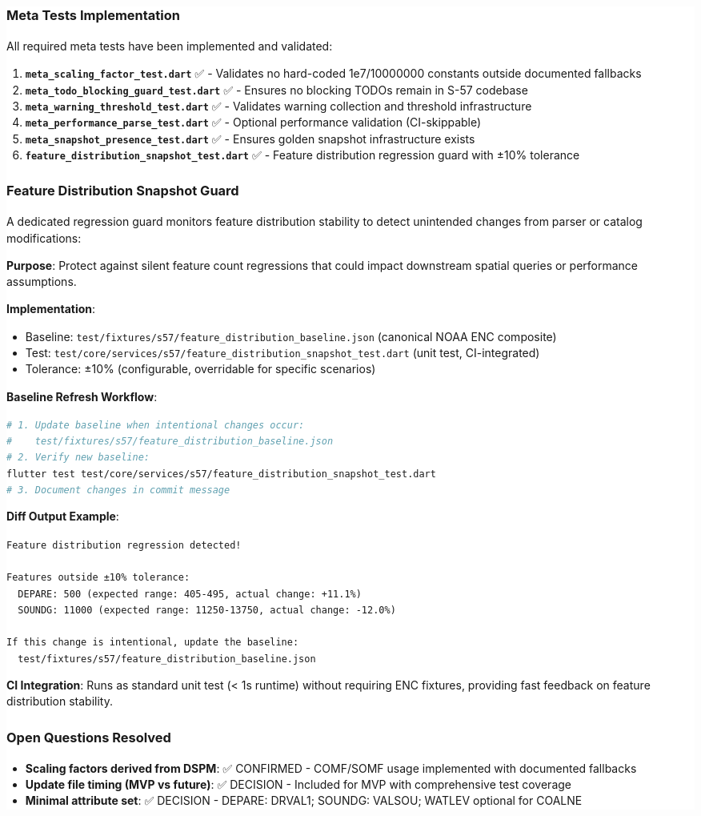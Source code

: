 ### Meta Tests Implementation
All required meta tests have been implemented and validated:

1. **`meta_scaling_factor_test.dart`** ✅ - Validates no hard-coded 1e7/10000000 constants outside documented fallbacks
2. **`meta_todo_blocking_guard_test.dart`** ✅ - Ensures no blocking TODOs remain in S-57 codebase
3. **`meta_warning_threshold_test.dart`** ✅ - Validates warning collection and threshold infrastructure
4. **`meta_performance_parse_test.dart`** ✅ - Optional performance validation (CI-skippable)
5. **`meta_snapshot_presence_test.dart`** ✅ - Ensures golden snapshot infrastructure exists
6. **`feature_distribution_snapshot_test.dart`** ✅ - Feature distribution regression guard with ±10% tolerance

### Feature Distribution Snapshot Guard

A dedicated regression guard monitors feature distribution stability to detect unintended changes from parser or catalog modifications:

**Purpose**: Protect against silent feature count regressions that could impact downstream spatial queries or performance assumptions.

**Implementation**: 
- Baseline: `test/fixtures/s57/feature_distribution_baseline.json` (canonical NOAA ENC composite)
- Test: `test/core/services/s57/feature_distribution_snapshot_test.dart` (unit test, CI-integrated)
- Tolerance: ±10% (configurable, overridable for specific scenarios)

**Baseline Refresh Workflow**:
```bash
# 1. Update baseline when intentional changes occur:
#    test/fixtures/s57/feature_distribution_baseline.json
# 2. Verify new baseline:
flutter test test/core/services/s57/feature_distribution_snapshot_test.dart
# 3. Document changes in commit message
```

**Diff Output Example**:
```
Feature distribution regression detected!

Features outside ±10% tolerance:
  DEPARE: 500 (expected range: 405-495, actual change: +11.1%)
  SOUNDG: 11000 (expected range: 11250-13750, actual change: -12.0%)

If this change is intentional, update the baseline:
  test/fixtures/s57/feature_distribution_baseline.json
```

**CI Integration**: Runs as standard unit test (< 1s runtime) without requiring ENC fixtures, providing fast feedback on feature distribution stability.

### Open Questions Resolved
- **Scaling factors derived from DSPM**: ✅ CONFIRMED - COMF/SOMF usage implemented with documented fallbacks
- **Update file timing (MVP vs future)**: ✅ DECISION - Included for MVP with comprehensive test coverage
- **Minimal attribute set**: ✅ DECISION - DEPARE: DRVAL1; SOUNDG: VALSOU; WATLEV optional for COALNE
